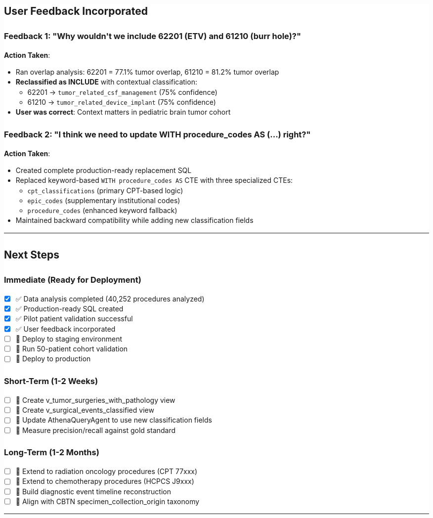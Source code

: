 
## User Feedback Incorporated

### Feedback 1: "Why wouldn't we include 62201 (ETV) and 61210 (burr hole)?"
**Action Taken**:
- Ran overlap analysis: 62201 = 77.1% tumor overlap, 61210 = 81.2% tumor overlap
- **Reclassified as INCLUDE** with contextual classification:
  - 62201 → `tumor_related_csf_management` (75% confidence)
  - 61210 → `tumor_related_device_implant` (75% confidence)
- **User was correct**: Context matters in pediatric brain tumor cohort

### Feedback 2: "I think we need to update WITH procedure_codes AS (...) right?"
**Action Taken**:
- Created complete production-ready replacement SQL
- Replaced keyword-based `WITH procedure_codes AS` CTE with three specialized CTEs:
  - `cpt_classifications` (primary CPT-based logic)
  - `epic_codes` (supplementary institutional codes)
  - `procedure_codes` (enhanced keyword fallback)
- Maintained backward compatibility while adding new classification fields

---

## Next Steps

### Immediate (Ready for Deployment)
- [x] ✅ Data analysis completed (40,252 procedures analyzed)
- [x] ✅ Production-ready SQL created
- [x] ✅ Pilot patient validation successful
- [x] ✅ User feedback incorporated
- [ ] 🔲 Deploy to staging environment
- [ ] 🔲 Run 50-patient cohort validation
- [ ] 🔲 Deploy to production

### Short-Term (1-2 Weeks)
- [ ] 🔲 Create v_tumor_surgeries_with_pathology view
- [ ] 🔲 Create v_surgical_events_classified view
- [ ] 🔲 Update AthenaQueryAgent to use new classification fields
- [ ] 🔲 Measure precision/recall against gold standard

### Long-Term (1-2 Months)
- [ ] 🔲 Extend to radiation oncology procedures (CPT 77xxx)
- [ ] 🔲 Extend to chemotherapy procedures (HCPCS J9xxx)
- [ ] 🔲 Build diagnostic event timeline reconstruction
- [ ] 🔲 Align with CBTN specimen_collection_origin taxonomy

---
